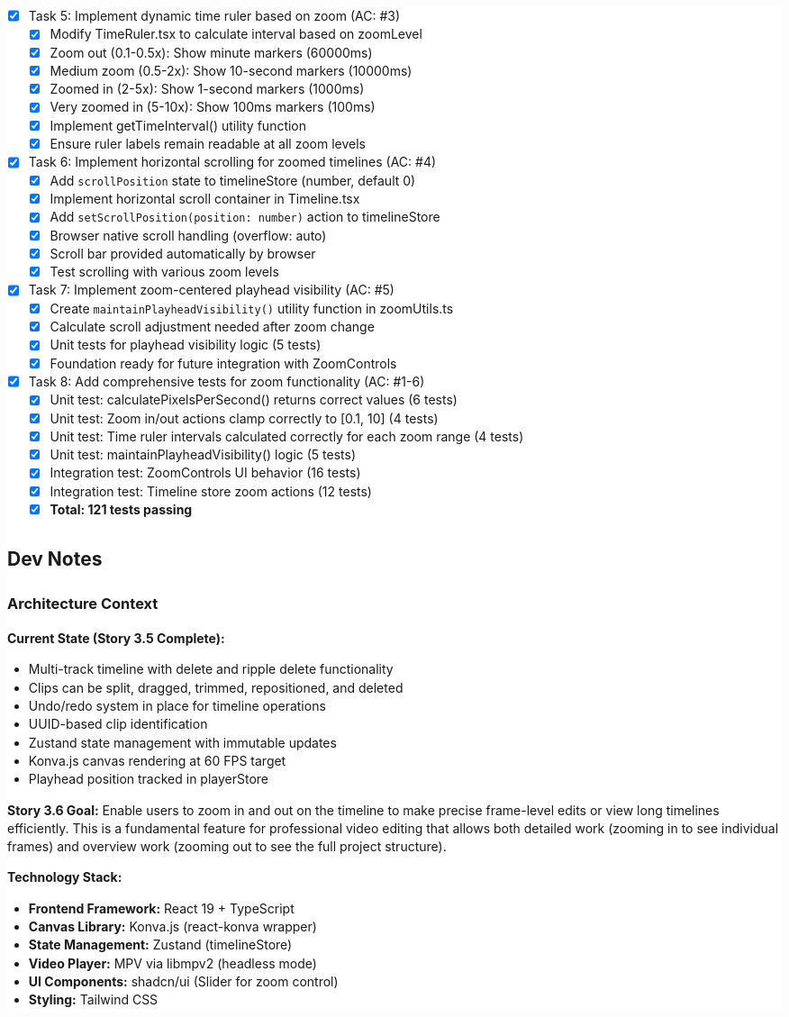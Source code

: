 - [x] Task 5: Implement dynamic time ruler based on zoom (AC: #3)
  - [x] Modify TimeRuler.tsx to calculate interval based on zoomLevel
  - [x] Zoom out (0.1-0.5x): Show minute markers (60000ms)
  - [x] Medium zoom (0.5-2x): Show 10-second markers (10000ms)
  - [x] Zoomed in (2-5x): Show 1-second markers (1000ms)
  - [x] Very zoomed in (5-10x): Show 100ms markers (100ms)
  - [x] Implement getTimeInterval() utility function
  - [x] Ensure ruler labels remain readable at all zoom levels

- [x] Task 6: Implement horizontal scrolling for zoomed timelines (AC: #4)
  - [x] Add `scrollPosition` state to timelineStore (number, default 0)
  - [x] Implement horizontal scroll container in Timeline.tsx
  - [x] Add `setScrollPosition(position: number)` action to timelineStore
  - [x] Browser native scroll handling (overflow: auto)
  - [x] Scroll bar provided automatically by browser
  - [x] Test scrolling with various zoom levels

- [x] Task 7: Implement zoom-centered playhead visibility (AC: #5)
  - [x] Create `maintainPlayheadVisibility()` utility function in zoomUtils.ts
  - [x] Calculate scroll adjustment needed after zoom change
  - [x] Unit tests for playhead visibility logic (5 tests)
  - [x] Foundation ready for future integration with ZoomControls

- [x] Task 8: Add comprehensive tests for zoom functionality (AC: #1-6)
  - [x] Unit test: calculatePixelsPerSecond() returns correct values (6 tests)
  - [x] Unit test: Zoom in/out actions clamp correctly to [0.1, 10] (4 tests)
  - [x] Unit test: Time ruler intervals calculated correctly for each zoom range (4 tests)
  - [x] Unit test: maintainPlayheadVisibility() logic (5 tests)
  - [x] Integration test: ZoomControls UI behavior (16 tests)
  - [x] Integration test: Timeline store zoom actions (12 tests)
  - [x] **Total: 121 tests passing**

## Dev Notes

### Architecture Context

**Current State (Story 3.5 Complete):**
- Multi-track timeline with delete and ripple delete functionality
- Clips can be split, dragged, trimmed, repositioned, and deleted
- Undo/redo system in place for timeline operations
- UUID-based clip identification
- Zustand state management with immutable updates
- Konva.js canvas rendering at 60 FPS target
- Playhead position tracked in playerStore

**Story 3.6 Goal:**
Enable users to zoom in and out on the timeline to make precise frame-level edits or view long timelines efficiently. This is a fundamental feature for professional video editing that allows both detailed work (zooming in to see individual frames) and overview work (zooming out to see the full project structure).

**Technology Stack:**
- **Frontend Framework:** React 19 + TypeScript
- **Canvas Library:** Konva.js (react-konva wrapper)
- **State Management:** Zustand (timelineStore)
- **Video Player:** MPV via libmpv2 (headless mode)
- **UI Components:** shadcn/ui (Slider for zoom control)
- **Styling:** Tailwind CSS
